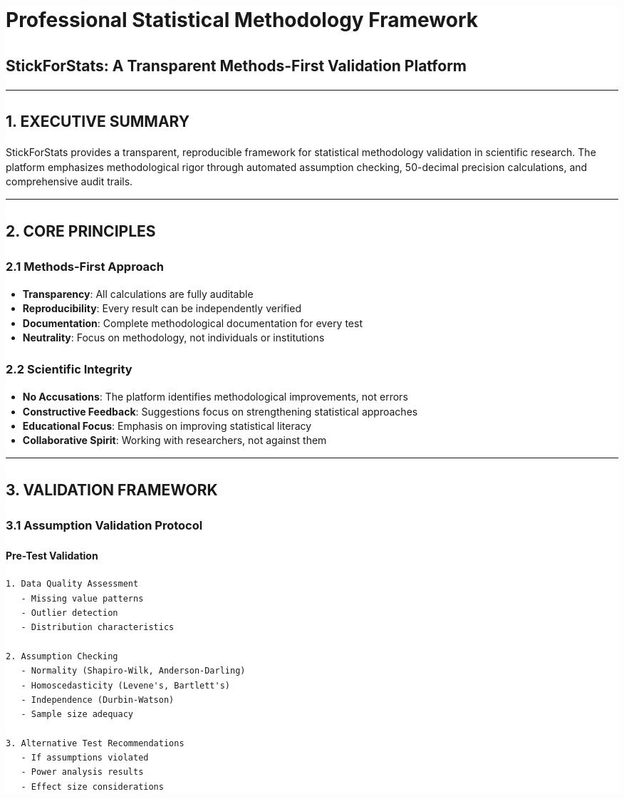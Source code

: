 # Professional Statistical Methodology Framework
## StickForStats: A Transparent Methods-First Validation Platform

---

## 1. EXECUTIVE SUMMARY

StickForStats provides a transparent, reproducible framework for statistical methodology validation in scientific research. The platform emphasizes methodological rigor through automated assumption checking, 50-decimal precision calculations, and comprehensive audit trails.

---

## 2. CORE PRINCIPLES

### 2.1 Methods-First Approach
- **Transparency**: All calculations are fully auditable
- **Reproducibility**: Every result can be independently verified
- **Documentation**: Complete methodological documentation for every test
- **Neutrality**: Focus on methodology, not individuals or institutions

### 2.2 Scientific Integrity
- **No Accusations**: The platform identifies methodological improvements, not errors
- **Constructive Feedback**: Suggestions focus on strengthening statistical approaches
- **Educational Focus**: Emphasis on improving statistical literacy
- **Collaborative Spirit**: Working with researchers, not against them

---

## 3. VALIDATION FRAMEWORK

### 3.1 Assumption Validation Protocol

#### Pre-Test Validation
```
1. Data Quality Assessment
   - Missing value patterns
   - Outlier detection
   - Distribution characteristics

2. Assumption Checking
   - Normality (Shapiro-Wilk, Anderson-Darling)
   - Homoscedasticity (Levene's, Bartlett's)
   - Independence (Durbin-Watson)
   - Sample size adequacy

3. Alternative Test Recommendations
   - If assumptions violated
   - Power analysis results
   - Effect size considerations
```
